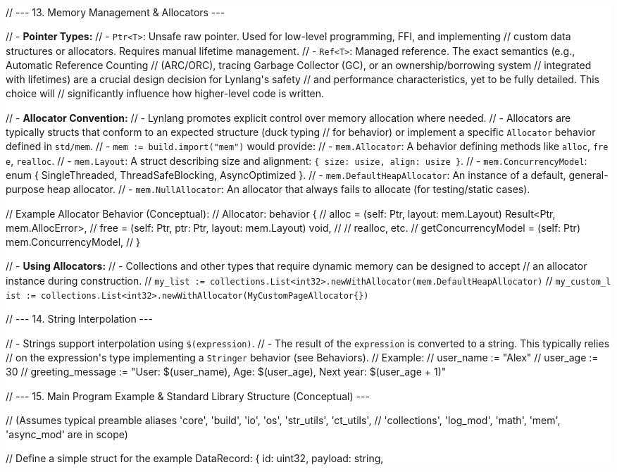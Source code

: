 
// --- 13. Memory Management & Allocators ---

// - **Pointer Types:**
//   - `Ptr<T>`: Unsafe raw pointer. Used for low-level programming, FFI, and implementing
//     custom data structures or allocators. Requires manual lifetime management.
//   - `Ref<T>`: Managed reference. The exact semantics (e.g., Automatic Reference Counting
//     (ARC/ORC), tracing Garbage Collector (GC), or an ownership/borrowing system
//     integrated with lifetimes) are a crucial design decision for Lynlang's safety
//     and performance characteristics, yet to be fully detailed. This choice will
//     significantly influence how higher-level code is written.

// - **Allocator Convention:**
//   - Lynlang promotes explicit control over memory allocation where needed.
//   - Allocators are typically structs that conform to an expected structure (duck typing
//     for behavior) or implement a specific `Allocator` behavior defined in `std/mem`.
//   - `mem := build.import("mem")` would provide:
//     - `mem.Allocator`: A behavior defining methods like `alloc`, `free`, `realloc`.
//     - `mem.Layout`: A struct describing size and alignment: `{ size: usize, align: usize }`.
//     - `mem.ConcurrencyModel`: enum { SingleThreaded, ThreadSafeBlocking, AsyncOptimized }.
//     - `mem.DefaultHeapAllocator`: An instance of a default, general-purpose heap allocator.
//     - `mem.NullAllocator`: An allocator that always fails to allocate (for testing/static cases).

// Example Allocator Behavior (Conceptual):
// Allocator: behavior {
//     alloc = (self: Ptr<Self>, layout: mem.Layout) Result<Ptr<byte>, mem.AllocError>,
//     free = (self: Ptr<Self>, ptr: Ptr<byte>, layout: mem.Layout) void,
//     // realloc, etc.
//     getConcurrencyModel = (self: Ptr<Self>) mem.ConcurrencyModel,
// }

// - **Using Allocators:**
//   - Collections and other types that require dynamic memory can be designed to accept
//     an allocator instance during construction.
//   `my_list := collections.List<int32>.newWithAllocator(mem.DefaultHeapAllocator)`
//   `my_custom_list := collections.List<int32>.newWithAllocator(MyCustomPageAllocator{})`


// --- 14. String Interpolation ---

// - Strings support interpolation using `$(expression)`.
// - The result of the `expression` is converted to a string. This typically relies
//   on the expression's type implementing a `Stringer` behavior (see Behaviors).
// Example:
// user_name := "Alex"
// user_age := 30
// greeting_message := "User: $(user_name), Age: $(user_age), Next year: $(user_age + 1)"


// --- 15. Main Program Example & Standard Library Structure (Conceptual) ---

// (Assumes typical preamble aliases 'core', 'build', 'io', 'os', 'str_utils', 'ct_utils',
// 'collections', 'log_mod', 'math', 'mem', 'async_mod' are in scope)

// Define a simple struct for the example
DataRecord: {
    id: uint32,
    payload: string,

